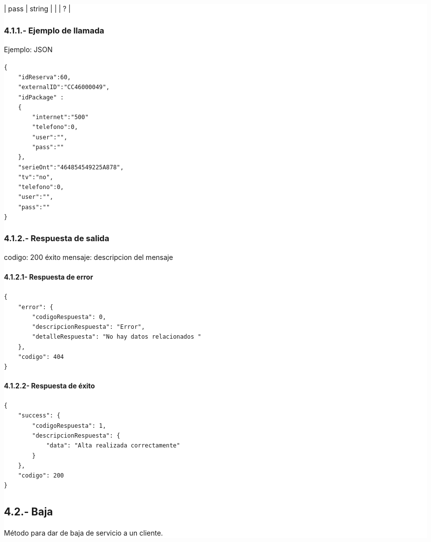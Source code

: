 | pass           | string |          |           |       ?                    |

### 4.1.1.- Ejemplo de llamada

Ejemplo: JSON 

	{
        "idReserva":60,
        "externalID":"CC46000049",
        "idPackage" :
        {
            "internet":"500"
            "telefono":0,
            "user":"",
            "pass":""
        },
        "serieOnt":"464854549225A878",
        "tv":"no",
        "telefono":0,
        "user":"",
        "pass":""
    }
    
### 4.1.2.- Respuesta de salida

codigo: 200 éxito mensaje: descripcion del mensaje

#### 4.1.2.1- Respuesta de error

	{
        "error": {
            "codigoRespuesta": 0,
            "descripcionRespuesta": "Error",
            "detalleRespuesta": "No hay datos relacionados "
        },
        "codigo": 404
	} 
  
#### 4.1.2.2- Respuesta de éxito

	{
        "success": {
            "codigoRespuesta": 1,
            "descripcionRespuesta": {
                "data": "Alta realizada correctamente"
            }
        },
        "codigo": 200
	}

## 4.2.- Baja
Método para dar de baja de servicio a un cliente.
